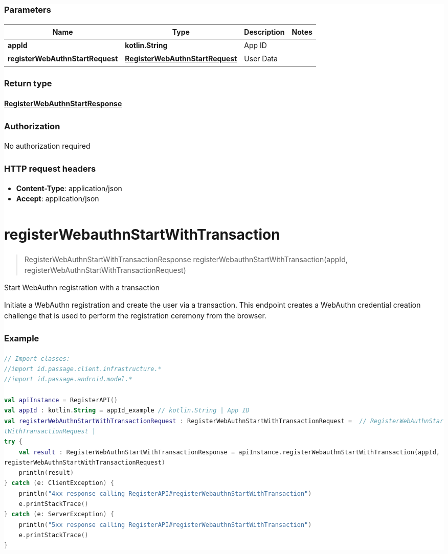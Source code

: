 ### Parameters

Name | Type | Description  | Notes
------------- | ------------- | ------------- | -------------
 **appId** | **kotlin.String**| App ID |
 **registerWebAuthnStartRequest** | [**RegisterWebAuthnStartRequest**](RegisterWebAuthnStartRequest.md)| User Data |

### Return type

[**RegisterWebAuthnStartResponse**](RegisterWebAuthnStartResponse.md)

### Authorization

No authorization required

### HTTP request headers

 - **Content-Type**: application/json
 - **Accept**: application/json

<a name="registerWebauthnStartWithTransaction"></a>
# **registerWebauthnStartWithTransaction**
> RegisterWebAuthnStartWithTransactionResponse registerWebauthnStartWithTransaction(appId, registerWebAuthnStartWithTransactionRequest)

Start WebAuthn registration with a transaction

Initiate a WebAuthn registration and create the user via a transaction. This endpoint creates a WebAuthn credential creation challenge that is used to perform the registration ceremony from the browser.

### Example
```kotlin
// Import classes:
//import id.passage.client.infrastructure.*
//import id.passage.android.model.*

val apiInstance = RegisterAPI()
val appId : kotlin.String = appId_example // kotlin.String | App ID
val registerWebAuthnStartWithTransactionRequest : RegisterWebAuthnStartWithTransactionRequest =  // RegisterWebAuthnStartWithTransactionRequest | 
try {
    val result : RegisterWebAuthnStartWithTransactionResponse = apiInstance.registerWebauthnStartWithTransaction(appId, registerWebAuthnStartWithTransactionRequest)
    println(result)
} catch (e: ClientException) {
    println("4xx response calling RegisterAPI#registerWebauthnStartWithTransaction")
    e.printStackTrace()
} catch (e: ServerException) {
    println("5xx response calling RegisterAPI#registerWebauthnStartWithTransaction")
    e.printStackTrace()
}
```
